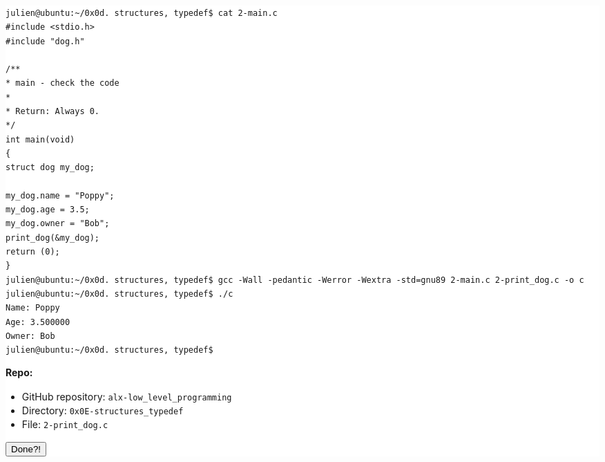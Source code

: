 <pre><code>julien@ubuntu:~/0x0d. structures, typedef$ cat 2-main.c
#include &lt;stdio.h&gt;
#include &quot;dog.h&quot;

/**
* main - check the code
*
* Return: Always 0.
*/
int main(void)
{
struct dog my_dog;

my_dog.name = &quot;Poppy&quot;;
my_dog.age = 3.5;
my_dog.owner = &quot;Bob&quot;;
print_dog(&amp;my_dog);
return (0);
}
julien@ubuntu:~/0x0d. structures, typedef$ gcc -Wall -pedantic -Werror -Wextra -std=gnu89 2-main.c 2-print_dog.c -o c
julien@ubuntu:~/0x0d. structures, typedef$ ./c 
Name: Poppy
Age: 3.500000
Owner: Bob
julien@ubuntu:~/0x0d. structures, typedef$ 
</code></pre>

</div>

<div class="list-group">



<div class="list-group-item">
<p><strong>Repo:</strong></p>
<ul>
<li>GitHub repository: <code>alx-low_level_programming</code></li>
<li>Directory: <code>0x0E-structures_typedef</code></li>
<li>File: <code>2-print_dog.c</code></li>
</ul>
</div>


</div>


<div class="panel-footer">
<div class="align-items-center d-flex justify-content-between">

<div>
<button class="student_task_done btn btn-default btn-sm no" data-task-id="952">
<span class="no"><i aria-hidden="true" class="fa fa-square-o "></i></span>
<span class="yes"><i aria-hidden="true" class="fa fa-check-square-o "></i></span>
<span class="pending"><i aria-hidden="true" class="fa fa-spinner  fa-pulse"></i></span>
Done<span class="no pending">?</span><span class="yes">!</span>
</button>
